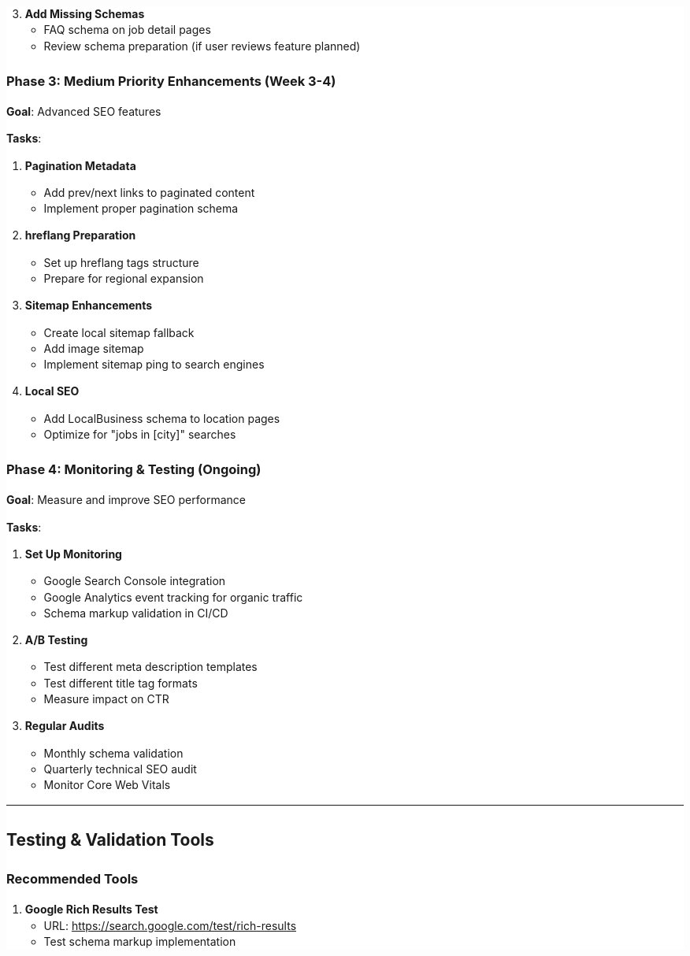 3. **Add Missing Schemas**
   - FAQ schema on job detail pages
   - Review schema preparation (if user reviews feature planned)

### Phase 3: Medium Priority Enhancements (Week 3-4)

**Goal**: Advanced SEO features

**Tasks**:
1. **Pagination Metadata**
   - Add prev/next links to paginated content
   - Implement proper pagination schema

2. **hreflang Preparation**
   - Set up hreflang tags structure
   - Prepare for regional expansion

3. **Sitemap Enhancements**
   - Create local sitemap fallback
   - Add image sitemap
   - Implement sitemap ping to search engines

4. **Local SEO**
   - Add LocalBusiness schema to location pages
   - Optimize for "jobs in [city]" searches

### Phase 4: Monitoring & Testing (Ongoing)

**Goal**: Measure and improve SEO performance

**Tasks**:
1. **Set Up Monitoring**
   - Google Search Console integration
   - Google Analytics event tracking for organic traffic
   - Schema markup validation in CI/CD

2. **A/B Testing**
   - Test different meta description templates
   - Test different title tag formats
   - Measure impact on CTR

3. **Regular Audits**
   - Monthly schema validation
   - Quarterly technical SEO audit
   - Monitor Core Web Vitals

---

## Testing & Validation Tools

### Recommended Tools

1. **Google Rich Results Test**
   - URL: https://search.google.com/test/rich-results
   - Test schema markup implementation
